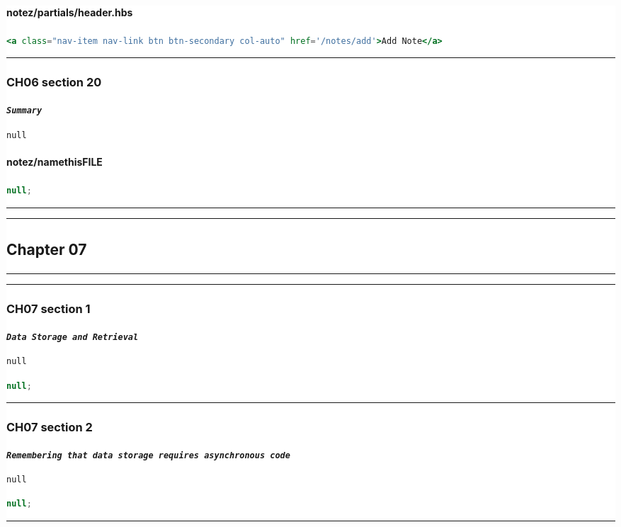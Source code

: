 #### **notez/partials/header.hbs**

```hbs
<a class="nav-item nav-link btn btn-secondary col-auto" href='/notes/add'>Add Note</a>
```

---

### CH06 section 20

**_`Summary`_**

```bash section 20
null
```

#### **notez/namethisFILE**

```javascript
null;
```

---

---

## Chapter 07

---

---

### CH07 section 1

**_`Data Storage and Retrieval`_**

```bash section 1
null
```

```javascript
null;
```

---

### CH07 section 2

**_`Remembering that data storage requires asynchronous code`_**

```bash section 2
null
```

```javascript
null;
```

---
